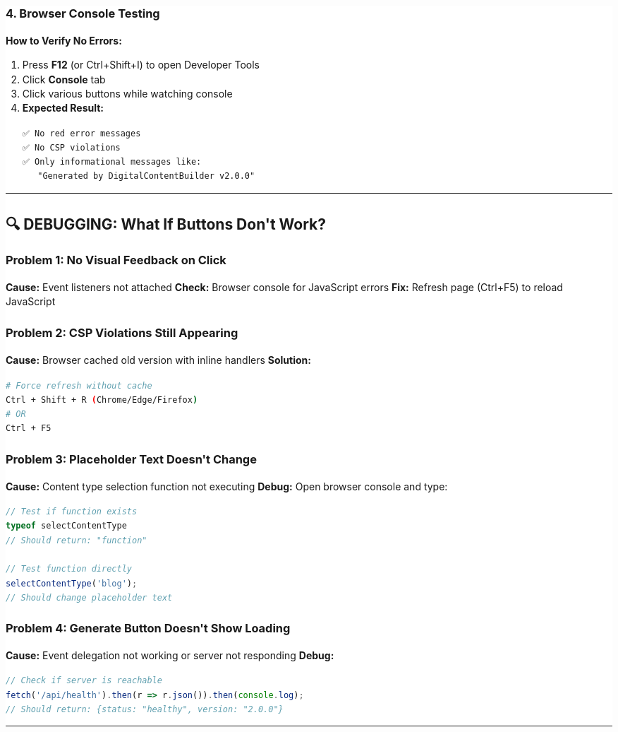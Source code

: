 ### 4. **Browser Console Testing**

**How to Verify No Errors:**
1. Press **F12** (or Ctrl+Shift+I) to open Developer Tools
2. Click **Console** tab
3. Click various buttons while watching console
4. **Expected Result:**
   ```
   ✅ No red error messages
   ✅ No CSP violations
   ✅ Only informational messages like:
      "Generated by DigitalContentBuilder v2.0.0"
   ```

---

## 🔍 **DEBUGGING: What If Buttons Don't Work?**

### **Problem 1: No Visual Feedback on Click**
**Cause:** Event listeners not attached
**Check:** Browser console for JavaScript errors
**Fix:** Refresh page (Ctrl+F5) to reload JavaScript

### **Problem 2: CSP Violations Still Appearing**
**Cause:** Browser cached old version with inline handlers
**Solution:**
```bash
# Force refresh without cache
Ctrl + Shift + R (Chrome/Edge/Firefox)
# OR
Ctrl + F5
```

### **Problem 3: Placeholder Text Doesn't Change**
**Cause:** Content type selection function not executing
**Debug:** Open browser console and type:
```javascript
// Test if function exists
typeof selectContentType
// Should return: "function"

// Test function directly
selectContentType('blog');
// Should change placeholder text
```

### **Problem 4: Generate Button Doesn't Show Loading**
**Cause:** Event delegation not working or server not responding
**Debug:**
```javascript
// Check if server is reachable
fetch('/api/health').then(r => r.json()).then(console.log);
// Should return: {status: "healthy", version: "2.0.0"}
```

---
